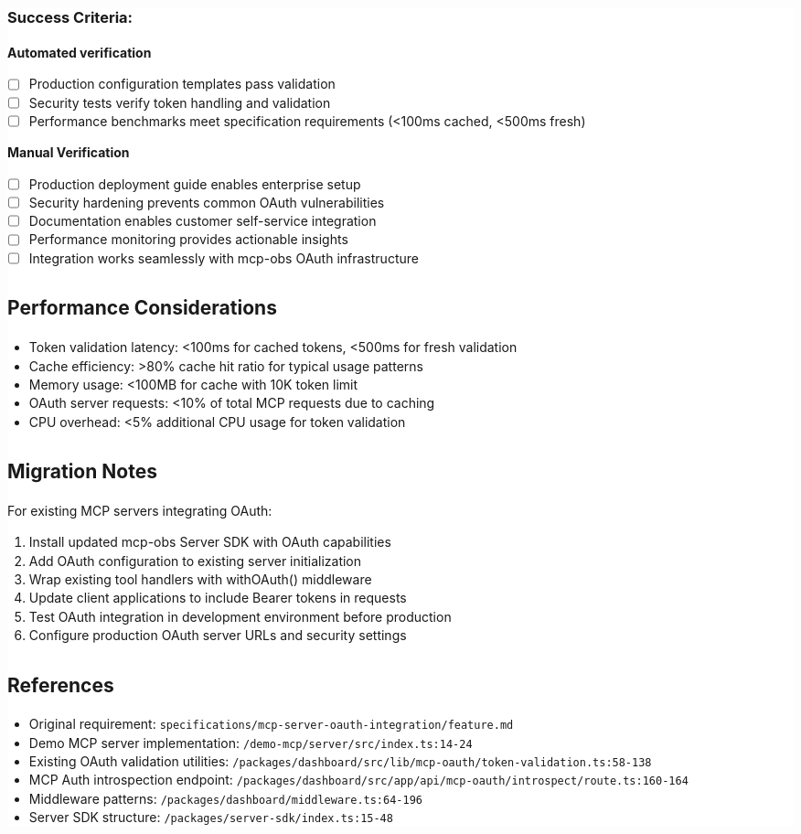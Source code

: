### Success Criteria:

**Automated verification**
- [ ] Production configuration templates pass validation
- [ ] Security tests verify token handling and validation
- [ ] Performance benchmarks meet specification requirements (<100ms cached, <500ms fresh)

**Manual Verification**
- [ ] Production deployment guide enables enterprise setup
- [ ] Security hardening prevents common OAuth vulnerabilities
- [ ] Documentation enables customer self-service integration
- [ ] Performance monitoring provides actionable insights
- [ ] Integration works seamlessly with mcp-obs OAuth infrastructure

## Performance Considerations

- Token validation latency: <100ms for cached tokens, <500ms for fresh validation
- Cache efficiency: >80% cache hit ratio for typical usage patterns
- Memory usage: <100MB for cache with 10K token limit
- OAuth server requests: <10% of total MCP requests due to caching
- CPU overhead: <5% additional CPU usage for token validation

## Migration Notes

For existing MCP servers integrating OAuth:
1. Install updated mcp-obs Server SDK with OAuth capabilities
2. Add OAuth configuration to existing server initialization
3. Wrap existing tool handlers with withOAuth() middleware
4. Update client applications to include Bearer tokens in requests
5. Test OAuth integration in development environment before production
6. Configure production OAuth server URLs and security settings

## References

* Original requirement: `specifications/mcp-server-oauth-integration/feature.md`
* Demo MCP server implementation: `/demo-mcp/server/src/index.ts:14-24`
* Existing OAuth validation utilities: `/packages/dashboard/src/lib/mcp-oauth/token-validation.ts:58-138`
* MCP Auth introspection endpoint: `/packages/dashboard/src/app/api/mcp-oauth/introspect/route.ts:160-164`
* Middleware patterns: `/packages/dashboard/middleware.ts:64-196`
* Server SDK structure: `/packages/server-sdk/index.ts:15-48`